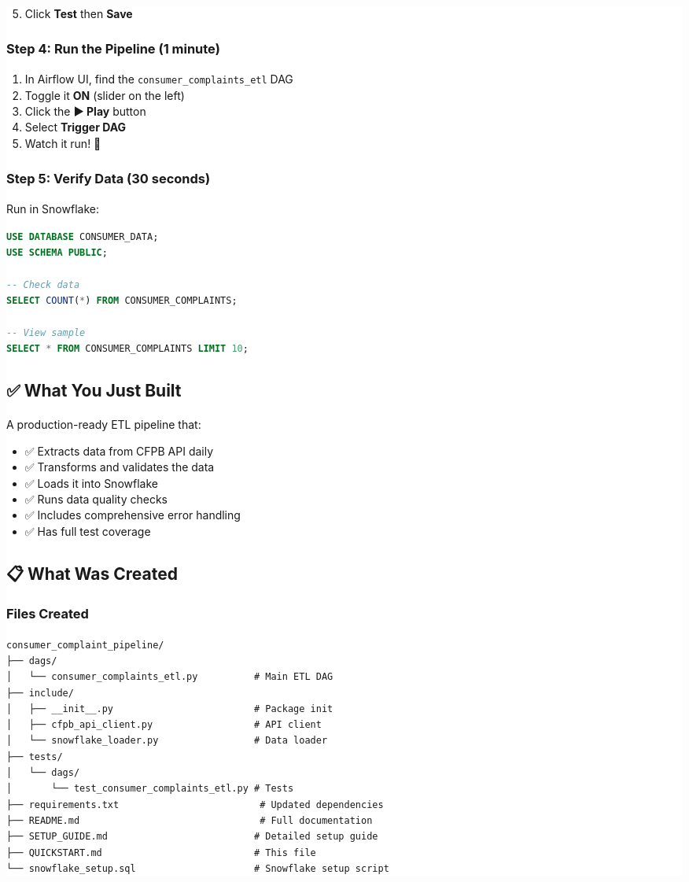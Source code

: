 5. Click **Test** then **Save**

### Step 4: Run the Pipeline (1 minute)

1. In Airflow UI, find the `consumer_complaints_etl` DAG
2. Toggle it **ON** (slider on the left)
3. Click the **▶️ Play** button
4. Select **Trigger DAG**
5. Watch it run! 🎉

### Step 5: Verify Data (30 seconds)

Run in Snowflake:

```sql
USE DATABASE CONSUMER_DATA;
USE SCHEMA PUBLIC;

-- Check data
SELECT COUNT(*) FROM CONSUMER_COMPLAINTS;

-- View sample
SELECT * FROM CONSUMER_COMPLAINTS LIMIT 10;
```

## ✅ What You Just Built

A production-ready ETL pipeline that:

- ✅ Extracts data from CFPB API daily
- ✅ Transforms and validates the data
- ✅ Loads it into Snowflake
- ✅ Runs data quality checks
- ✅ Includes comprehensive error handling
- ✅ Has full test coverage

## 📋 What Was Created

### Files Created

```
consumer_complaint_pipeline/
├── dags/
│   └── consumer_complaints_etl.py          # Main ETL DAG
├── include/
│   ├── __init__.py                         # Package init
│   ├── cfpb_api_client.py                  # API client
│   └── snowflake_loader.py                 # Data loader
├── tests/
│   └── dags/
│       └── test_consumer_complaints_etl.py # Tests
├── requirements.txt                         # Updated dependencies
├── README.md                                # Full documentation
├── SETUP_GUIDE.md                          # Detailed setup guide
├── QUICKSTART.md                           # This file
└── snowflake_setup.sql                     # Snowflake setup script
```

